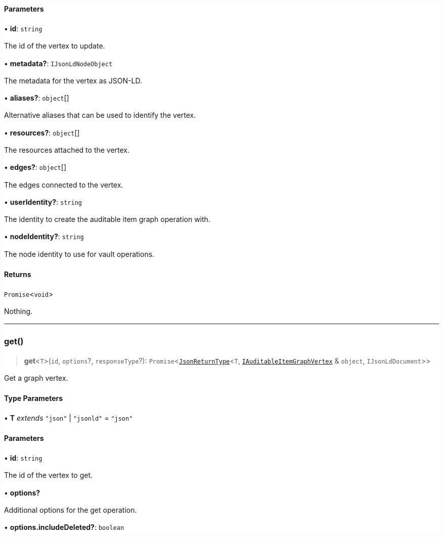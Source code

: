 #### Parameters

• **id**: `string`

The id of the vertex to update.

• **metadata?**: `IJsonLdNodeObject`

The metadata for the vertex as JSON-LD.

• **aliases?**: `object`[]

Alternative aliases that can be used to identify the vertex.

• **resources?**: `object`[]

The resources attached to the vertex.

• **edges?**: `object`[]

The edges connected to the vertex.

• **userIdentity?**: `string`

The identity to create the auditable item graph operation with.

• **nodeIdentity?**: `string`

The node identity to use for vault operations.

#### Returns

`Promise`\<`void`\>

Nothing.

***

### get()

> **get**\<`T`\>(`id`, `options`?, `responseType`?): `Promise`\<[`JsonReturnType`](../type-aliases/JsonReturnType.md)\<`T`, [`IAuditableItemGraphVertex`](IAuditableItemGraphVertex.md) & `object`, `IJsonLdDocument`\>\>

Get a graph vertex.

#### Type Parameters

• **T** *extends* `"json"` \| `"jsonld"` = `"json"`

#### Parameters

• **id**: `string`

The id of the vertex to get.

• **options?**

Additional options for the get operation.

• **options.includeDeleted?**: `boolean`
